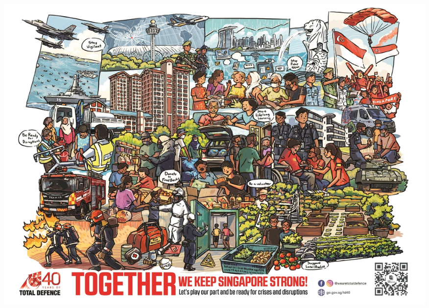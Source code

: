 <img style="width: 100%" height="auto" width="100%" alt="" src="/images/TD40_Poster__A3_Landscape_1.jpg">
</div>
<div class="isomer-image-wrapper">